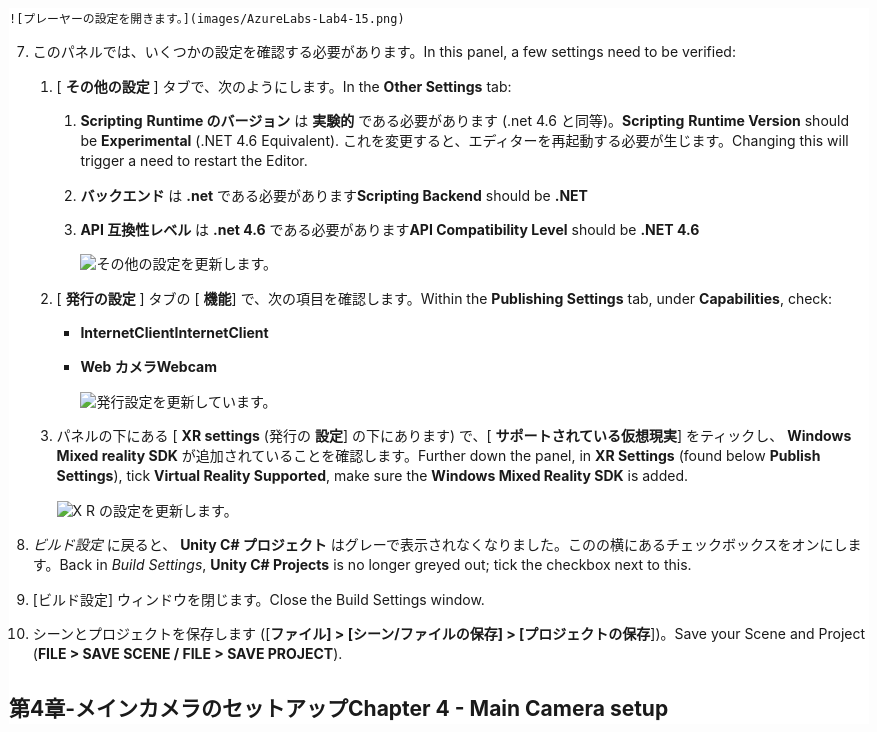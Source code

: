     ![プレーヤーの設定を開きます。](images/AzureLabs-Lab4-15.png)

7. <span data-ttu-id="e2af4-282">このパネルでは、いくつかの設定を確認する必要があります。</span><span class="sxs-lookup"><span data-stu-id="e2af4-282">In this panel, a few settings need to be verified:</span></span>

    1. <span data-ttu-id="e2af4-283">[ **その他の設定** ] タブで、次のようにします。</span><span class="sxs-lookup"><span data-stu-id="e2af4-283">In the **Other Settings** tab:</span></span>

        1. <span data-ttu-id="e2af4-284">**Scripting** **Runtime のバージョン** は **実験的** である必要があります (.net 4.6 と同等)。</span><span class="sxs-lookup"><span data-stu-id="e2af4-284">**Scripting** **Runtime Version** should be **Experimental** (.NET 4.6 Equivalent).</span></span> <span data-ttu-id="e2af4-285">これを変更すると、エディターを再起動する必要が生じます。</span><span class="sxs-lookup"><span data-stu-id="e2af4-285">Changing this will trigger a need to restart the Editor.</span></span>
        2. <span data-ttu-id="e2af4-286">**バックエンド** は **.net** である必要があります</span><span class="sxs-lookup"><span data-stu-id="e2af4-286">**Scripting Backend** should be **.NET**</span></span>
        3. <span data-ttu-id="e2af4-287">**API 互換性レベル** は **.net 4.6** である必要があります</span><span class="sxs-lookup"><span data-stu-id="e2af4-287">**API Compatibility Level** should be **.NET 4.6**</span></span>

            ![その他の設定を更新します。](images/AzureLabs-Lab4-16.png)
      
    2. <span data-ttu-id="e2af4-289">[ **発行の設定** ] タブの [ **機能**] で、次の項目を確認します。</span><span class="sxs-lookup"><span data-stu-id="e2af4-289">Within the **Publishing Settings** tab, under **Capabilities**, check:</span></span>

        - <span data-ttu-id="e2af4-290">**InternetClient**</span><span class="sxs-lookup"><span data-stu-id="e2af4-290">**InternetClient**</span></span>
        - <span data-ttu-id="e2af4-291">**Web カメラ**</span><span class="sxs-lookup"><span data-stu-id="e2af4-291">**Webcam**</span></span>

            ![発行設定を更新しています。](images/AzureLabs-Lab4-17.png)

    3. <span data-ttu-id="e2af4-293">パネルの下にある [ **XR settings** (発行の **設定**] の下にあります) で、[ **サポートされている仮想現実**] をティックし、 **Windows Mixed reality SDK** が追加されていることを確認します。</span><span class="sxs-lookup"><span data-stu-id="e2af4-293">Further down the panel, in **XR Settings** (found below **Publish Settings**), tick **Virtual Reality Supported**, make sure the **Windows Mixed Reality SDK** is added.</span></span>

        ![X R の設定を更新します。](images/AzureLabs-Lab4-18.png)

8.  <span data-ttu-id="e2af4-295">*ビルド設定* に戻ると、 **Unity C# プロジェクト** はグレーで表示されなくなりました。このの横にあるチェックボックスをオンにします。</span><span class="sxs-lookup"><span data-stu-id="e2af4-295">Back in *Build Settings*, **Unity C# Projects** is no longer greyed out; tick the checkbox next to this.</span></span> 
9.  <span data-ttu-id="e2af4-296">[ビルド設定] ウィンドウを閉じます。</span><span class="sxs-lookup"><span data-stu-id="e2af4-296">Close the Build Settings window.</span></span>
10. <span data-ttu-id="e2af4-297">シーンとプロジェクトを保存します ([**ファイル] > [シーン/ファイルの保存] > [プロジェクトの保存**])。</span><span class="sxs-lookup"><span data-stu-id="e2af4-297">Save your Scene and Project (**FILE > SAVE SCENE / FILE > SAVE PROJECT**).</span></span>

## <a name="chapter-4---main-camera-setup"></a><span data-ttu-id="e2af4-298">第4章-メインカメラのセットアップ</span><span class="sxs-lookup"><span data-stu-id="e2af4-298">Chapter 4 - Main Camera setup</span></span>
